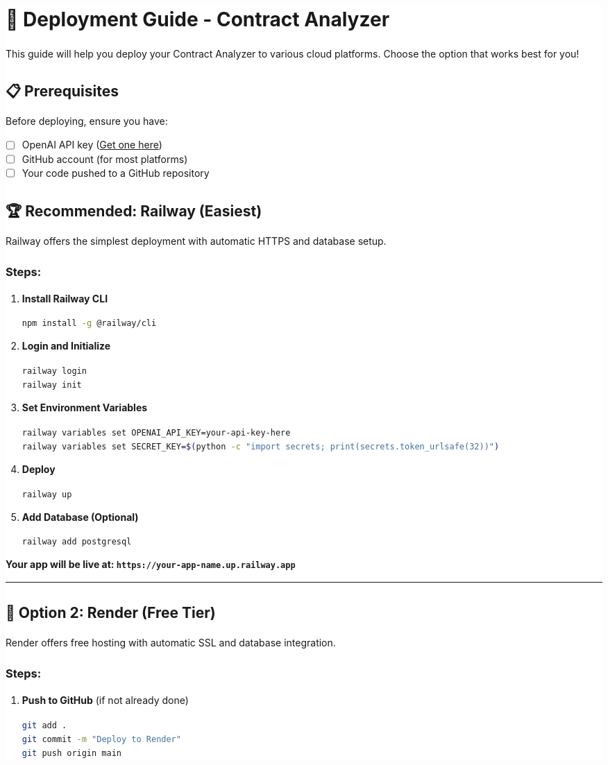 # 🚀 Deployment Guide - Contract Analyzer

This guide will help you deploy your Contract Analyzer to various cloud platforms. Choose the option that works best for you!

## 📋 Prerequisites

Before deploying, ensure you have:
- [ ] OpenAI API key ([Get one here](https://platform.openai.com/api-keys))
- [ ] GitHub account (for most platforms)
- [ ] Your code pushed to a GitHub repository

## 🏆 **Recommended: Railway (Easiest)**

Railway offers the simplest deployment with automatic HTTPS and database setup.

### Steps:
1. **Install Railway CLI**
   ```bash
   npm install -g @railway/cli
   ```

2. **Login and Initialize**
   ```bash
   railway login
   railway init
   ```

3. **Set Environment Variables**
   ```bash
   railway variables set OPENAI_API_KEY=your-api-key-here
   railway variables set SECRET_KEY=$(python -c "import secrets; print(secrets.token_urlsafe(32))")
   ```

4. **Deploy**
   ```bash
   railway up
   ```

5. **Add Database (Optional)**
   ```bash
   railway add postgresql
   ```

**Your app will be live at: `https://your-app-name.up.railway.app`**

---

## 🎨 **Option 2: Render (Free Tier)**

Render offers free hosting with automatic SSL and database integration.

### Steps:
1. **Push to GitHub** (if not already done)
   ```bash
   git add .
   git commit -m "Deploy to Render"
   git push origin main
   ```
